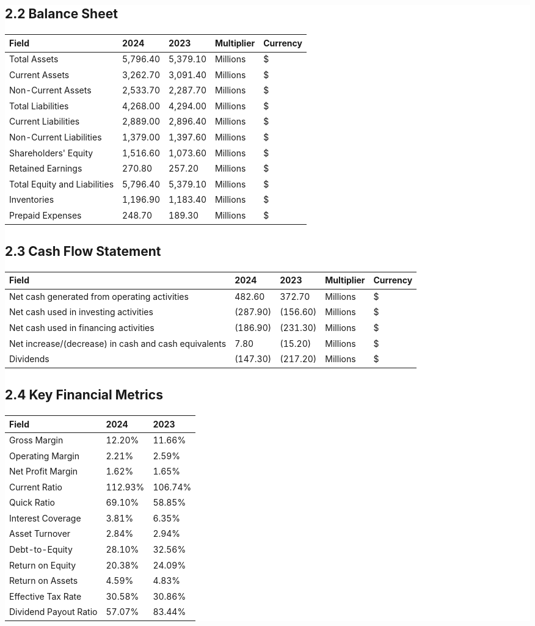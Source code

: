 ## 2.2 Balance Sheet

| Field | 2024 | 2023 | Multiplier | Currency |
| :---- | :---- | :---- | :---- | :---- |
| Total Assets | 5,796.40 | 5,379.10 | Millions | $ |
| Current Assets | 3,262.70 | 3,091.40 | Millions | $ |
| Non-Current Assets | 2,533.70 | 2,287.70 | Millions | $ |
| Total Liabilities | 4,268.00 | 4,294.00 | Millions | $ |
| Current Liabilities | 2,889.00 | 2,896.40 | Millions | $ |
| Non-Current Liabilities | 1,379.00 | 1,397.60 | Millions | $ |
| Shareholders' Equity | 1,516.60 | 1,073.60 | Millions | $ |
| Retained Earnings | 270.80 | 257.20 | Millions | $ |
| Total Equity and Liabilities | 5,796.40 | 5,379.10 | Millions | $ |
| Inventories | 1,196.90 | 1,183.40 | Millions | $ |
| Prepaid Expenses | 248.70 | 189.30 | Millions | $ |

## 2.3 Cash Flow Statement

| Field | 2024 | 2023 | Multiplier | Currency |
| :---- | :---- | :---- | :---- | :---- |
| Net cash generated from operating activities | 482.60 | 372.70 | Millions | $ |
| Net cash used in investing activities | (287.90) | (156.60) | Millions | $ |
| Net cash used in financing activities | (186.90) | (231.30) | Millions | $ |
| Net increase/(decrease) in cash and cash equivalents | 7.80 | (15.20) | Millions | $ |
| Dividends | (147.30) | (217.20) | Millions | $ |

## 2.4 Key Financial Metrics

| Field | 2024 | 2023 |
| :---- | :---- | :---- |
| Gross Margin | 12.20% | 11.66% |
| Operating Margin | 2.21% | 2.59% |
| Net Profit Margin | 1.62% | 1.65% |
| Current Ratio | 112.93% | 106.74% |
| Quick Ratio | 69.10% | 58.85% |
| Interest Coverage | 3.81% | 6.35% |
| Asset Turnover | 2.84% | 2.94% |
| Debt-to-Equity | 28.10% | 32.56% |
| Return on Equity | 20.38% | 24.09% |
| Return on Assets | 4.59% | 4.83% |
| Effective Tax Rate | 30.58% | 30.86% |
| Dividend Payout Ratio | 57.07% | 83.44% |

